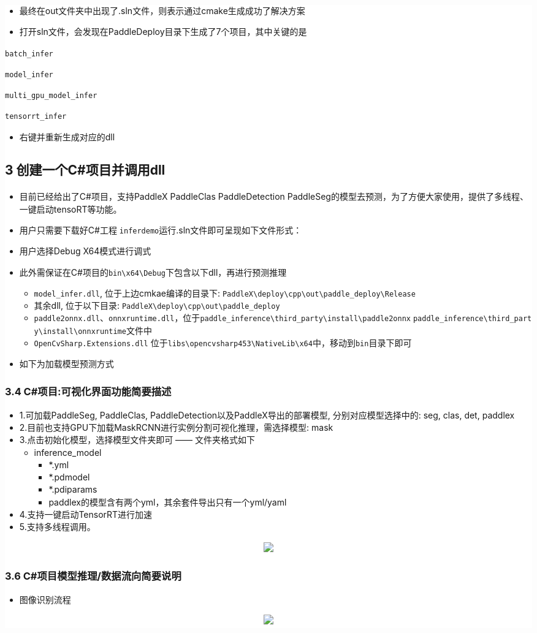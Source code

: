 * 最终在out文件夹中出现了.sln文件，则表示通过cmake生成成功了解决方案

* 打开sln文件，会发现在PaddleDeploy目录下生成了7个项目，其中关键的是

`batch_infer`

`model_infer`

`multi_gpu_model_infer`

 `tensorrt_infer`
* 右键并重新生成对应的dll

## 3 创建一个C#项目并调用dll

* 目前已经给出了C#项目，支持PaddleX PaddleClas PaddleDetection PaddleSeg的模型去预测，为了方便大家使用，提供了多线程、一键启动tensoRT等功能。
* 用户只需要下载好C#工程 `inferdemo`运行.sln文件即可呈现如下文件形式：



* 用户选择Debug X64模式进行调式

* 此外需保证在C#项目的`bin\x64\Debug`下包含以下dll，再进行预测推理


  - `model_infer.dll`, 位于上边cmkae编译的目录下: `PaddleX\deploy\cpp\out\paddle_deploy\Release`
  - 其余dll, 位于以下目录: `PaddleX\deploy\cpp\out\paddle_deploy`
  - `paddle2onnx.dll`、`onnxruntime.dll`，位于`paddle_inference\third_party\install\paddle2onnx` `paddle_inference\third_party\install\onnxruntime`文件中
  - `OpenCvSharp.Extensions.dll` 位于`libs\opencvsharp453\NativeLib\x64`中，移动到`bin`目录下即可



* 如下为加载模型预测方式

### 3.4 C#项目:可视化界面功能简要描述

- 1.可加载PaddleSeg, PaddleClas, PaddleDetection以及PaddleX导出的部署模型, 分别对应模型选择中的: seg, clas, det, paddlex
- 2.目前也支持GPU下加载MaskRCNN进行实例分割可视化推理，需选择模型: mask
- 3.点击初始化模型，选择模型文件夹即可 —— 文件夹格式如下
   - inference_model
       - *.yml
       - *.pdmodel
       - *.pdiparams
       - paddlex的模型含有两个yml，其余套件导出只有一个yml/yaml
- 4.支持一键启动TensorRT进行加速
- 5.支持多线程调用。 





<div align="center">
<img src="./images/.png"  width = "800" />             </div>

### 3.6 C#项目模型推理/数据流向简要说明

* 图像识别流程
<div align="center">
<img src="./images/26.png"  width = "800" />             </div>

